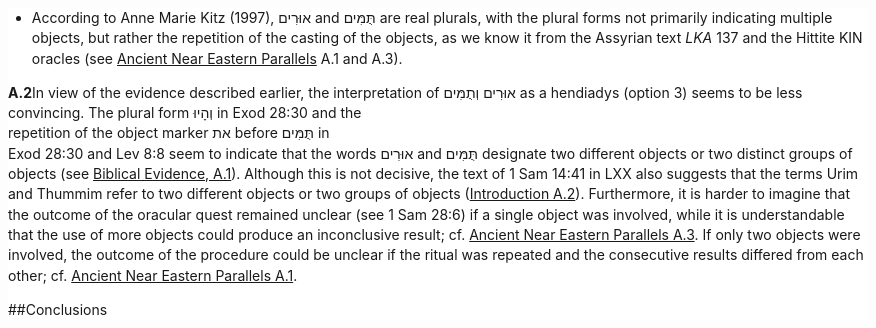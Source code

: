   -  According to Anne Marie Kitz (1997),
<span dir="rtl">אוּרִים</span>  and 
<span dir="rtl">תֻּמִּים</span>  are real plurals, with the plural forms not 
primarily indicating multiple objects, but rather the repetition of the casting of the objects, 
as we know it from the Assyrian text <i>LKA</i> 
137 and the Hittite KIN oracles 
(see <a href="#Exe-ANET">Ancient Near Eastern Parallels</a> A.1 and A.3).


<b>A.2</b>In view of the evidence described earlier, the interpretation of <span dir="rtl">אוּרִים וְתֻמִּים</span>  as a hendiadys (option 3) seems to be less convincing.
The plural form <span dir="rtl">וְהָיוּ</span>  in Exod 28:30 and the  
repetition of the object marker <span dir="rtl">את</span>  before <span dir="rtl">תֻּמִּים</span>  in  
Exod 28:30 and Lev 8:8
seem to indicate that the words <span dir="rtl">אוּרִים</span>  and <span dir="rtl">תֻּמִּים</span> 
designate two different objects or two distinct groups of objects (see <a href="#Exe-lit">Biblical Evidence, A.1</a>). 
Although this is not decisive, the text of 1 Sam 14:41 in LXX also suggests that the terms Urim and Thummim refer to two different objects or two groups of objects
(<a href="#1S14v41lxx">Introduction A.2</a>). 
Furthermore, it is harder to imagine that the outcome of the oracular quest remained unclear (see 1 Sam 28:6) if a single object was involved,
while it is understandable that the use of more objects could produce an inconclusive result;
cf. <a href="#KIN">Ancient Near Eastern Parallels A.3</a>.
If only two objects were involved, the outcome of the procedure could be unclear if the ritual was repeated and the consecutive results differed from each other; 
cf. <a href="#Exe-ANET">Ancient Near Eastern Parallels A.1</a>.








##<span id="Con">Conclusions</span>
































